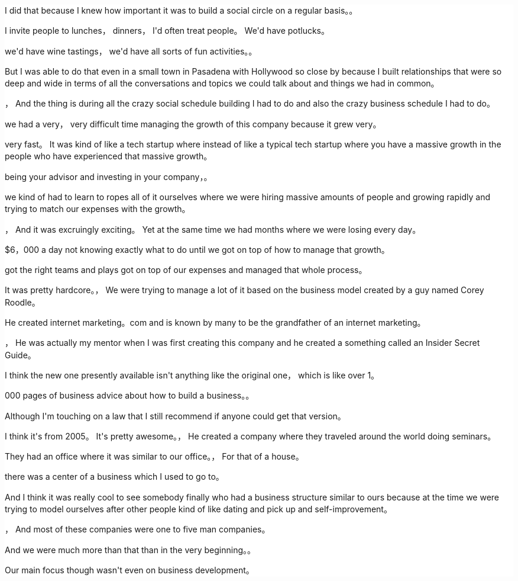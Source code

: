  I did that because I knew how important it was to build a social circle on a regular basis。。

 I invite people to lunches， dinners， I'd often treat people。 We'd have potlucks。

 we'd have wine tastings， we'd have all sorts of fun activities。。

 But I was able to do that even in a small town in Pasadena with Hollywood so close by because I built relationships that were so deep and wide in terms of all the conversations and topics we could talk about and things we had in common。

， And the thing is during all the crazy social schedule building I had to do and also the crazy business schedule I had to do。

 we had a very， very difficult time managing the growth of this company because it grew very。

 very fast。 It was kind of like a tech startup where instead of like a typical tech startup where you have a massive growth in the people who have experienced that massive growth。

 being your advisor and investing in your company，。

 we kind of had to learn to ropes all of it ourselves where we were hiring massive amounts of people and growing rapidly and trying to match our expenses with the growth。

， And it was excruingly exciting。 Yet at the same time we had months where we were losing every day。

 $6，000 a day not knowing exactly what to do until we got on top of how to manage that growth。

 got the right teams and plays got on top of our expenses and managed that whole process。

 It was pretty hardcore。， We were trying to manage a lot of it based on the business model created by a guy named Corey Roodle。

 He created internet marketing。com and is known by many to be the grandfather of an internet marketing。

， He was actually my mentor when I was first creating this company and he created a something called an Insider Secret Guide。

 I think the new one presently available isn't anything like the original one， which is like over 1。

000 pages of business advice about how to build a business。。

 Although I'm touching on a law that I still recommend if anyone could get that version。

 I think it's from 2005。 It's pretty awesome。， He created a company where they traveled around the world doing seminars。

 They had an office where it was similar to our office。， For that of a house。

 there was a center of a business which I used to go to。

 And I think it was really cool to see somebody finally who had a business structure similar to ours because at the time we were trying to model ourselves after other people kind of like dating and pick up and self-improvement。

， And most of these companies were one to five man companies。

 And we were much more than that than in the very beginning。。

 Our main focus though wasn't even on business development。
